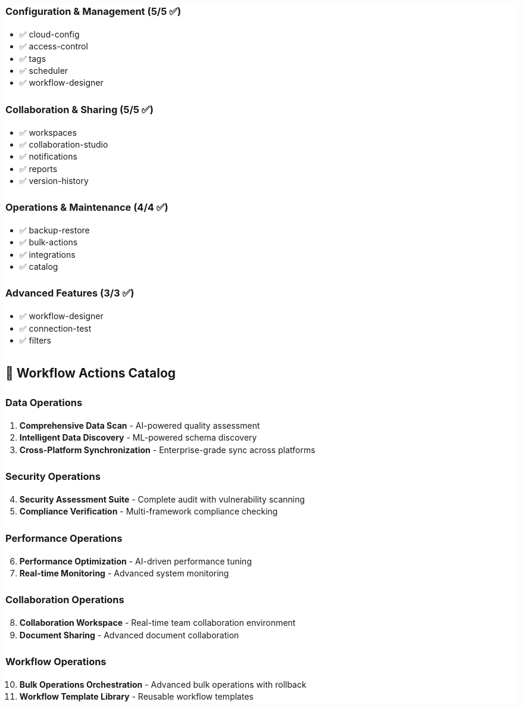 ### Configuration & Management (5/5 ✅)
- ✅ cloud-config
- ✅ access-control
- ✅ tags
- ✅ scheduler
- ✅ workflow-designer

### Collaboration & Sharing (5/5 ✅)
- ✅ workspaces
- ✅ collaboration-studio
- ✅ notifications
- ✅ reports
- ✅ version-history

### Operations & Maintenance (4/4 ✅)
- ✅ backup-restore
- ✅ bulk-actions
- ✅ integrations
- ✅ catalog

### Advanced Features (3/3 ✅)
- ✅ workflow-designer
- ✅ connection-test
- ✅ filters

## 🔄 Workflow Actions Catalog

### Data Operations
1. **Comprehensive Data Scan** - AI-powered quality assessment
2. **Intelligent Data Discovery** - ML-powered schema discovery
3. **Cross-Platform Synchronization** - Enterprise-grade sync across platforms

### Security Operations
4. **Security Assessment Suite** - Complete audit with vulnerability scanning
5. **Compliance Verification** - Multi-framework compliance checking

### Performance Operations
6. **Performance Optimization** - AI-driven performance tuning
7. **Real-time Monitoring** - Advanced system monitoring

### Collaboration Operations
8. **Collaboration Workspace** - Real-time team collaboration environment
9. **Document Sharing** - Advanced document collaboration

### Workflow Operations
10. **Bulk Operations Orchestration** - Advanced bulk operations with rollback
11. **Workflow Template Library** - Reusable workflow templates
